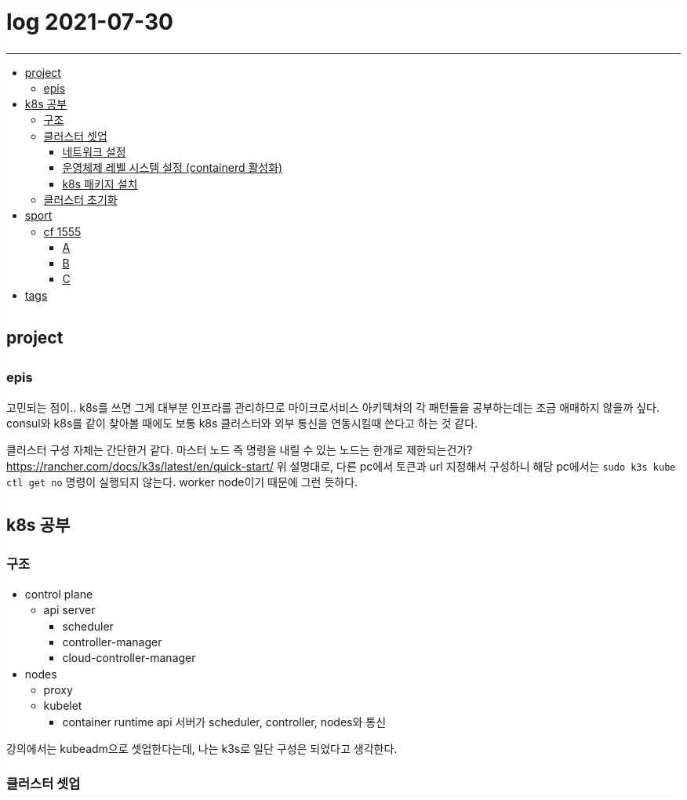 # log 2021-07-30

--------------------------

- [project](#project)
  - [epis](#epis)
- [k8s 공부](#k8s-공부)
  - [구조](#구조)
  - [클러스터 셋업](#클러스터-셋업)
    - [네트워크 설정](#네트워크-설정)
    - [운영체제 레벨 시스템 설정 (containerd 활성화)](#운영체제-레벨-시스템-설정-containerd-활성화)
    - [k8s 패키지 설치](#k8s-패키지-설치)
  - [클러스터 초기화](#클러스터-초기화)
- [sport](#sport)
  - [cf 1555](#cf-1555)
    - [A](#a)
    - [B](#b)
    - [C](#c)
- [tags](#tags)


## project

### epis

고민되는 점이.. k8s를 쓰면 그게 대부분 인프라를 관리하므로 마이크로서비스 아키텍쳐의 각 패턴들을 공부하는데는 조금 애매하지 않을까 싶다. consul와 k8s를 같이 찾아볼 때에도 보통 k8s 클러스터와 외부 통신을 연동시킬때 쓴다고 하는 것 같다. 

클러스터 구성 자체는 간단한거 같다. 마스터 노드 즉 명령을 내릴 수 있는 노드는 한개로 제한되는건가?
https://rancher.com/docs/k3s/latest/en/quick-start/
위 설명대로, 다른 pc에서 토큰과 url 지정해서 구성하니 해당 pc에서는 `sudo k3s kubectl get no` 명령이 실행되지 않는다. worker node이기 때문에 그런 듯하다.


## k8s 공부

### 구조

- control plane
  - api server
    - scheduler
    - controller-manager
    - cloud-controller-manager
- nodes
  - proxy
  - kubelet
    - container runtime
api 서버가 scheduler, controller, nodes와 통신

강의에서는 kubeadm으로 셋업한다는데, 나는 k3s로 일단 구성은 되었다고 생각한다.

### 클러스터 셋업
